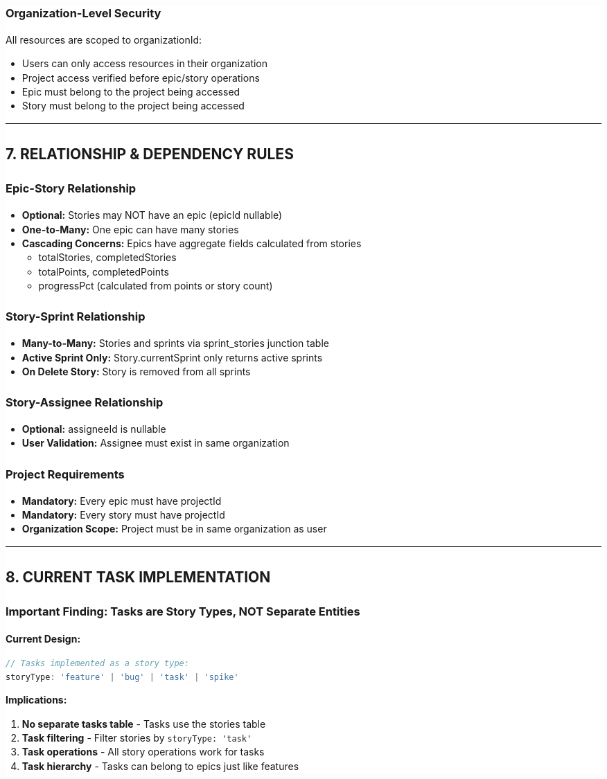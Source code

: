 ### Organization-Level Security
All resources are scoped to organizationId:
- Users can only access resources in their organization
- Project access verified before epic/story operations
- Epic must belong to the project being accessed
- Story must belong to the project being accessed

---

## 7. RELATIONSHIP & DEPENDENCY RULES

### Epic-Story Relationship
- **Optional:** Stories may NOT have an epic (epicId nullable)
- **One-to-Many:** One epic can have many stories
- **Cascading Concerns:** Epics have aggregate fields calculated from stories
  - totalStories, completedStories
  - totalPoints, completedPoints
  - progressPct (calculated from points or story count)

### Story-Sprint Relationship
- **Many-to-Many:** Stories and sprints via sprint_stories junction table
- **Active Sprint Only:** Story.currentSprint only returns active sprints
- **On Delete Story:** Story is removed from all sprints

### Story-Assignee Relationship
- **Optional:** assigneeId is nullable
- **User Validation:** Assignee must exist in same organization

### Project Requirements
- **Mandatory:** Every epic must have projectId
- **Mandatory:** Every story must have projectId
- **Organization Scope:** Project must be in same organization as user

---

## 8. CURRENT TASK IMPLEMENTATION

### Important Finding: Tasks are Story Types, NOT Separate Entities

**Current Design:**
```typescript
// Tasks implemented as a story type:
storyType: 'feature' | 'bug' | 'task' | 'spike'
```

**Implications:**
1. **No separate tasks table** - Tasks use the stories table
2. **Task filtering** - Filter stories by `storyType: 'task'`
3. **Task operations** - All story operations work for tasks
4. **Task hierarchy** - Tasks can belong to epics just like features
